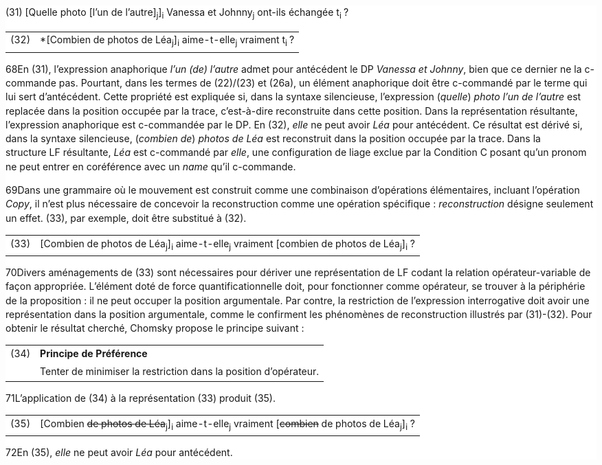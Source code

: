 <td>(31)</td>
<td> [Quelle photo [l’un de l’autre]<sub>j</sub>]<sub>i</sub> Vanessa et Johnny<sub>j</sub> ont-ils échangée t<sub>i </sub>?</td>
</tr>
</table>
<table class="example">
<tr>
<td>(32)</td>
<td> *[Combien de photos de Léa<sub>j</sub>]<sub>i</sub> aime-t-elle<sub>j</sub> vraiment t<sub>i </sub>?</td>
</tr>
</table>
<p class="texte"><span class="paranumber">68</span>En (31), l’expression anaphorique <em>l’un (de) l’autre</em> admet pour antécédent le DP <em>Vanessa et Johnny</em>, bien que ce dernier ne la c-commande pas. Pourtant, dans les termes de (22)/(23) et (26a), un élément anaphorique doit être c-commandé par le terme qui lui sert d’antécédent. Cette propriété est expliquée si, dans la syntaxe silencieuse, l’expression (<em>quelle</em>) <em>photo l’un de l’autre</em> est replacée dans la position occupée par la trace, c’est-à-dire reconstruite dans cette position. Dans la représentation résultante, l’expression anaphorique est c-commandée par le DP. En (32), <em>elle</em> ne peut avoir <em>Léa</em> pour antécédent. Ce résultat est dérivé si, dans la syntaxe silencieuse, (<em>combien de</em>)<em> photos de Léa</em> est reconstruit dans la position occupée par la trace. Dans la structure LF résultante, <em>Léa</em> est c-commandé par <em>elle</em>, une configuration de liage exclue par la Condition C posant qu’un pronom ne peut entrer en coréférence avec un <em>name</em> qu’il c-commande.</p>
<p class="texte"><span class="paranumber">69</span>Dans une grammaire où le mouvement est construit comme une combinaison d’opérations élémentaires, incluant l’opération <em>Copy</em>, il n’est plus nécessaire de concevoir la reconstruction comme une opération spécifique : <em>reconstruction</em> désigne seulement un effet. (33), par exemple, doit être substitué à (32).</p>
<table class="example">
<tr>
<td>(33)</td>
<td> [Combien de photos de Léa<sub>j</sub>]<sub>i</sub> aime-t-elle<sub>j</sub> vraiment [combien de photos de Léa<sub>j</sub>]<sub>i</sub> ?</td>
</tr>
</table>
<p class="texte"><span class="paranumber">70</span>Divers aménagements de (33) sont nécessaires pour dériver une représentation de LF codant la relation opérateur-variable de façon appropriée. L’élément doté de force quantificationnelle doit, pour fonctionner comme opérateur, se trouver à la périphérie de la proposition : il ne peut occuper la position argumentale. Par contre, la restriction de l’expression interrogative doit avoir une représentation dans la position argumentale, comme le confirment les phénomènes de reconstruction illustrés par (31)-(32). Pour obtenir le résultat cherché, Chomsky propose le principe suivant :</p>
<table class="example">
<tr>
<td>(34)</td>
<td><strong>Principe de Préférence</strong></td>
</tr>
<tr>
<td> </td>
<td>Tenter de minimiser la restriction dans la position d’opérateur.</td>
</tr>
</table>
<p class="texte"><span class="paranumber">71</span>L’application de (34) à la représentation (33) produit (35).</p>
<table class="example">
<tr>
<td>(35)</td>
<td> [Combien <del>de photos de Léa</del><sub>j</sub>]<sub>i</sub> aime-t-elle<sub>j</sub> vraiment [<del>combien</del> de photos de Léa<sub>j</sub>]<sub>i</sub> ?</td>
</tr>
</table>
<p class="texte"><span class="paranumber">72</span>En (35), <em>elle</em> ne peut avoir <em>Léa</em> pour antécédent.</p>
<div class="textandnotes">